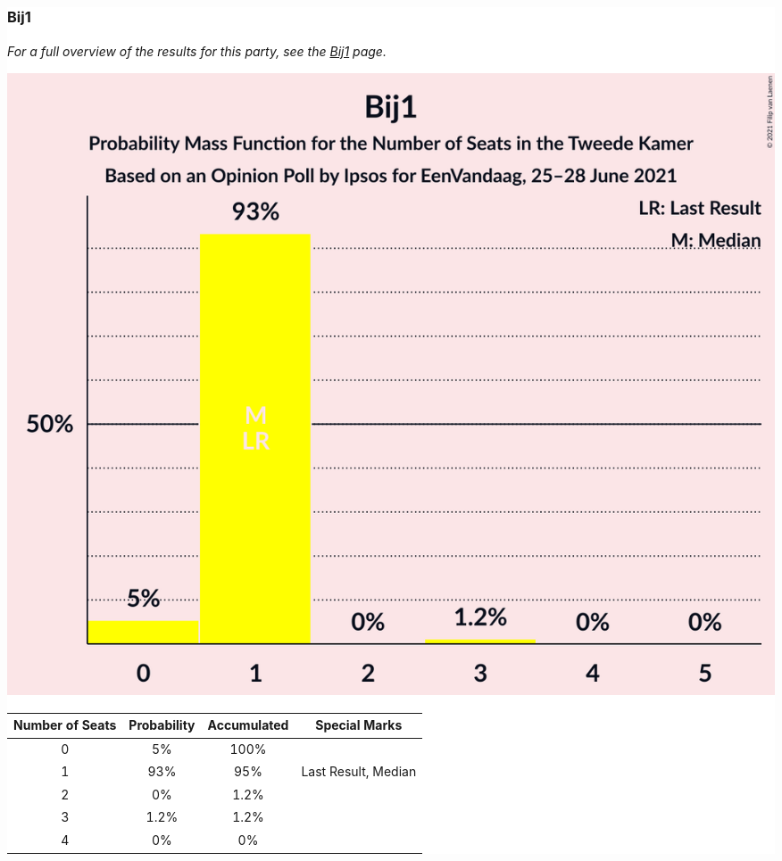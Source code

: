 ### Bij1

*For a full overview of the results for this party, see the [Bij1](party-bij1.html) page.*

![Graph with seats probability mass function not yet produced](2021-06-28-Ipsos-seats-pmf-bij1.png "Seats Probability Mass Function")

| Number of Seats | Probability | Accumulated | Special Marks |
|:---------------:|:-----------:|:-----------:|:-------------:|
| 0 | 5% | 100% |  |
| 1 | 93% | 95% | Last Result, Median |
| 2 | 0% | 1.2% |  |
| 3 | 1.2% | 1.2% |  |
| 4 | 0% | 0% |  |
